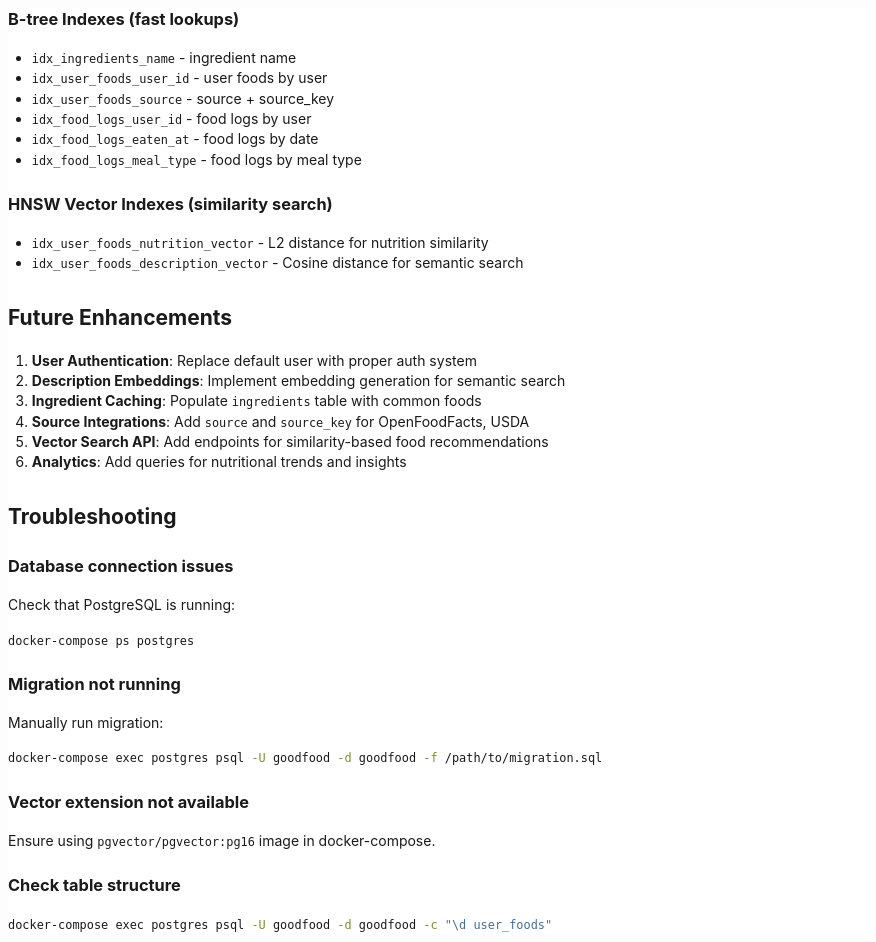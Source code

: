 ### B-tree Indexes (fast lookups)
- `idx_ingredients_name` - ingredient name
- `idx_user_foods_user_id` - user foods by user
- `idx_user_foods_source` - source + source_key
- `idx_food_logs_user_id` - food logs by user
- `idx_food_logs_eaten_at` - food logs by date
- `idx_food_logs_meal_type` - food logs by meal type

### HNSW Vector Indexes (similarity search)
- `idx_user_foods_nutrition_vector` - L2 distance for nutrition similarity
- `idx_user_foods_description_vector` - Cosine distance for semantic search

## Future Enhancements

1. **User Authentication**: Replace default user with proper auth system
2. **Description Embeddings**: Implement embedding generation for semantic search
3. **Ingredient Caching**: Populate `ingredients` table with common foods
4. **Source Integrations**: Add `source` and `source_key` for OpenFoodFacts, USDA
5. **Vector Search API**: Add endpoints for similarity-based food recommendations
6. **Analytics**: Add queries for nutritional trends and insights

## Troubleshooting

### Database connection issues

Check that PostgreSQL is running:
```bash
docker-compose ps postgres
```

### Migration not running

Manually run migration:
```bash
docker-compose exec postgres psql -U goodfood -d goodfood -f /path/to/migration.sql
```

### Vector extension not available

Ensure using `pgvector/pgvector:pg16` image in docker-compose.

### Check table structure

```bash
docker-compose exec postgres psql -U goodfood -d goodfood -c "\d user_foods"
```
